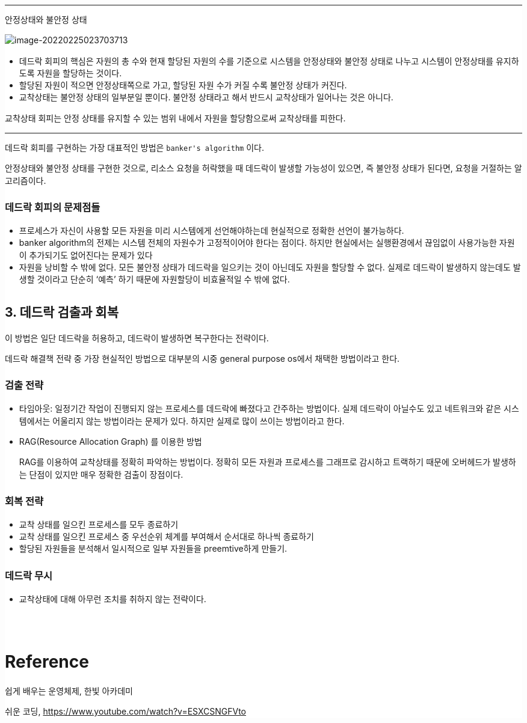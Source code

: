 ------

안정상태와 불안정 상태

![image-20220225023703713](../../assets/img/2022-02-24-%E1%84%83%E1%85%A6%E1%84%83%E1%85%B3%E1%84%85%E1%85%A1%E1%86%A8%20%E1%84%8B%E1%85%B5%E1%84%89%E1%85%B2/image-20220225023703713.png)

- 데드락 회피의 핵심은 자원의 총 수와 현재 할당된 자원의 수를 기준으로 시스템을 안정상태와 불안정 상태로 나누고 시스템이 안정상태를 유지하도록 자원을 할당하는 것이다.
- 할당된 자원이 적으면 안정상태쪽으로 가고, 할당된 자원 수가 커질 수록 불안정 상태가 커진다.
- 교착상태는 불안정 상태의 일부분일 뿐이다. 불안정 상태라고 해서 반드시 교착상태가 일어나는 것은 아니다.

교착상태 회피는 안정 상태를 유지할 수 있는 범위 내에서 자원을 할당함으로써 교착상태를 피한다.

------

데드락 회피를 구현하는 가장 대표적인 방법은 `banker's algorithm` 이다.

안정상태와 불안정 상태를 구현한 것으로, 리소스 요청을 허락했을 때 데드락이 발생할 가능성이 있으면, 즉 불안정 상태가 된다면, 요청을 거절하는 알고리즘이다.

### 데드락 회피의 문제점들

- 프로세스가 자신이 사용할 모든 자원을 미리 시스템에게 선언해야하는데 현실적으로 정확한 선언이 불가능하다.
- banker algorithm의 전제는 시스템 전체의 자원수가 고정적이어야 한다는 점이다.  하지만 현실에서는 실행환경에서 끊임없이 사용가능한 자원이 추가되기도 없어진다는 문제가 있다
- 자원을 낭비할 수 밖에 없다. 모든 불안정 상태가 데드락을 일으키는 것이 아닌데도 자원을 할당할 수 없다. 실제로 데드락이 발생하지 않는데도 발생할 것이라고 단순히 ‘예측’ 하기 때문에 자원할당이 비효율적일 수 밖에 없다.

## 3. 데드락 검출과 회복

이 방법은 일단 데드락을 허용하고, 데드락이 발생하면 복구한다는 전략이다.

데드락 해결책 전략 중 가장 현실적인 방법으로 대부분의 시중 general purpose os에서 채택한 방법이라고 한다.

### 검출 전략

- 타임아웃: 일정기간 작업이 진행되지 않는 프로세스를 데드락에 빠졌다고 간주하는 방법이다. 실제 데드락이 아닐수도 있고 네트워크와 같은 시스템에서는 어울리지 않는 방법이라는 문제가 있다. 하지만 실제로 많이 쓰이는 방법이라고 한다.

- RAG(Resource Allocation Graph) 를 이용한  방법

  RAG를 이용하여 교착상태를 정확히 파악하는 방법이다. 정확히 모든 자원과 프로세스를 그래프로 감시하고 트랙하기 때문에 오버헤드가 발생하는 단점이 있지만 매우 정확한 검출이 장점이다.


### 회복 전략

- 교착 상태를 일으킨 프로세스를 모두 종료하기
- 교착 상태를 일으킨 프로세스 중 우선순위 체계를 부여해서 순서대로 하나씩 종료하기
- 할당된 자원들을 분석해서 일시적으로 일부 자원들을 preemtive하게 만들기.


### 데드락 무시
 - 교착상태에 대해 아무런 조치를 취하지 않는 전략이다.
<br>

#  Reference

쉽게 배우는 운영체제, 한빛 아카데미

쉬운 코딩, https://www.youtube.com/watch?v=ESXCSNGFVto